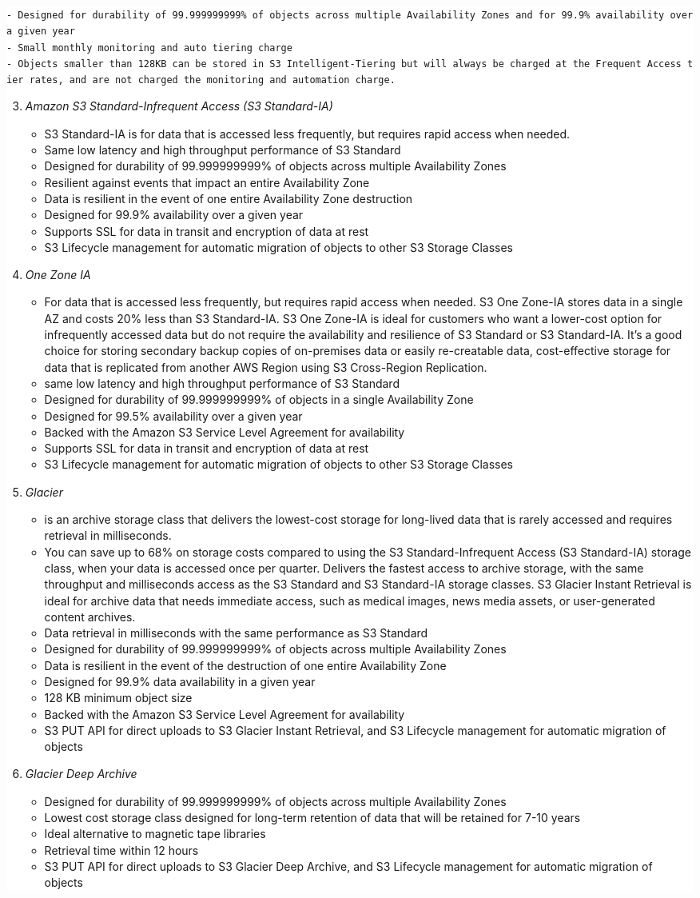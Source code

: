     - Designed for durability of 99.999999999% of objects across multiple Availability Zones and for 99.9% availability over a given year
    - Small monthly monitoring and auto tiering charge
    - Objects smaller than 128KB can be stored in S3 Intelligent-Tiering but will always be charged at the Frequent Access tier rates, and are not charged the monitoring and automation charge.
3. *Amazon S3 Standard-Infrequent Access (S3 Standard-IA)*
    - S3 Standard-IA is for data that is accessed less frequently, but requires rapid access when needed.
    - Same low latency and high throughput performance of S3 Standard
    - Designed for durability of 99.999999999% of objects across multiple Availability Zones
    - Resilient against events that impact an entire Availability Zone
    - Data is resilient in the event of one entire Availability Zone destruction
    - Designed for 99.9% availability over a given year
    - Supports SSL for data in transit and encryption of data at rest
    - S3 Lifecycle management for automatic migration of objects to other S3 Storage Classes
4. *One Zone IA*
    - For data that is accessed less frequently, but requires rapid access when needed. S3 One Zone-IA stores data in a single AZ and costs 20% less than S3 Standard-IA. S3 One Zone-IA is ideal for customers who want a lower-cost option for infrequently accessed data but do not require the availability and resilience of S3 Standard or S3 Standard-IA. It’s a good choice for storing secondary backup copies of on-premises data or easily re-creatable data, cost-effective storage for data that is replicated from another AWS Region using S3 Cross-Region Replication.
    - same low latency and high throughput performance of S3 Standard
    - Designed for durability of 99.999999999% of objects in a single Availability Zone
    - Designed for 99.5% availability over a given year
    - Backed with the Amazon S3 Service Level Agreement for availability
    - Supports SSL for data in transit and encryption of data at rest
    - S3 Lifecycle management for automatic migration of objects to other S3 Storage Classes
5. *Glacier*
    - is an archive storage class that delivers the lowest-cost storage for long-lived data that is rarely accessed and requires retrieval in milliseconds.
    - You can save up to 68% on storage costs compared to using the S3 Standard-Infrequent Access (S3 Standard-IA) storage class, when your data is accessed once per quarter. Delivers the fastest access to archive storage, with the same throughput and milliseconds access as the S3 Standard and S3 Standard-IA storage classes. S3 Glacier Instant Retrieval is ideal for archive data that needs immediate access, such as medical images, news media assets, or user-generated content archives.
    - Data retrieval in milliseconds with the same performance as S3 Standard
    - Designed for durability of 99.999999999% of objects across multiple Availability Zones
    - Data is resilient in the event of the destruction of one entire Availability Zone
    - Designed for 99.9% data availability in a given year
    - 128 KB minimum object size
    - Backed with the Amazon S3 Service Level Agreement for availability
    - S3 PUT API for direct uploads to S3 Glacier Instant Retrieval, and S3 Lifecycle management for automatic migration of objects

6. *Glacier Deep Archive*
    - Designed for durability of 99.999999999% of objects across multiple Availability Zones
    - Lowest cost storage class designed for long-term retention of data that will be retained for 7-10 years
    - Ideal alternative to magnetic tape libraries
    - Retrieval time within 12 hours
    - S3 PUT API for direct uploads to S3 Glacier Deep Archive, and S3 Lifecycle management for automatic migration of objects
